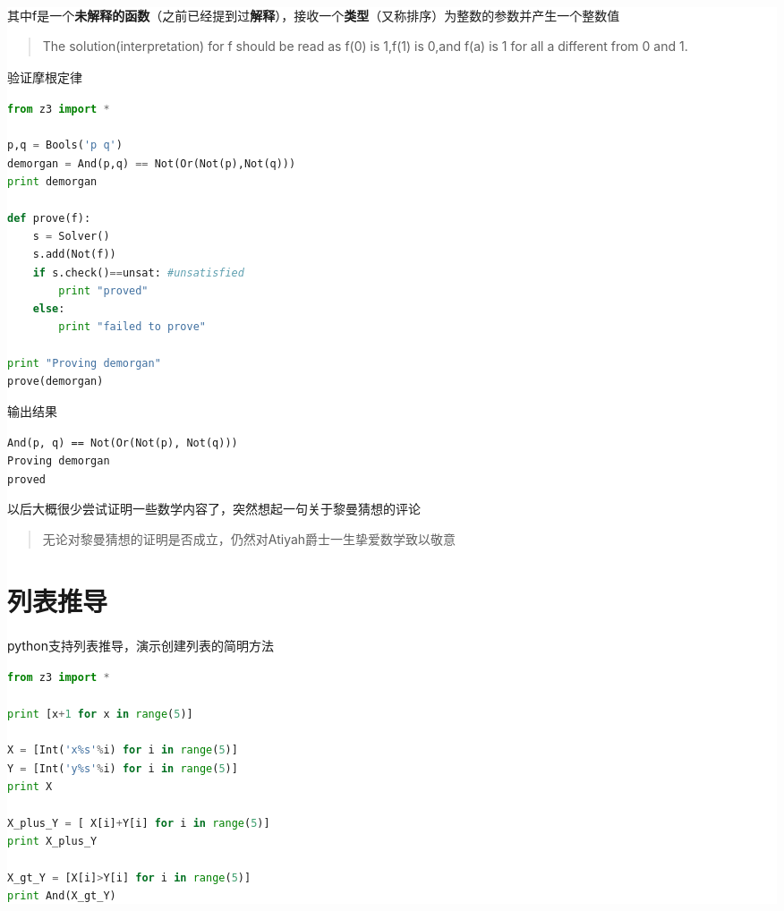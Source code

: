 其中f是一个**未解释的函数**（之前已经提到过**解释**），接收一个**类型**（又称排序）为整数的参数并产生一个整数值

> The solution(interpretation) for f should be read as f(0) is 1,f(1) is 0,and f(a) is 1 for all a different from 0 and 1.



验证摩根定律

```python
from z3 import *

p,q = Bools('p q')
demorgan = And(p,q) == Not(Or(Not(p),Not(q)))
print demorgan

def prove(f):
	s = Solver()
	s.add(Not(f))
	if s.check()==unsat: #unsatisfied
		print "proved"
	else:
		print "failed to prove"

print "Proving demorgan"
prove(demorgan)
```

输出结果

```
And(p, q) == Not(Or(Not(p), Not(q)))
Proving demorgan
proved
```



以后大概很少尝试证明一些数学内容了，突然想起一句关于黎曼猜想的评论

> 无论对黎曼猜想的证明是否成立，仍然对Atiyah爵士一生挚爱数学致以敬意







# 列表推导

python支持列表推导，演示创建列表的简明方法

```python
from z3 import *

print [x+1 for x in range(5)]

X = [Int('x%s'%i) for i in range(5)]
Y = [Int('y%s'%i) for i in range(5)]
print X

X_plus_Y = [ X[i]+Y[i] for i in range(5)]
print X_plus_Y

X_gt_Y = [X[i]>Y[i] for i in range(5)]
print And(X_gt_Y)
```
